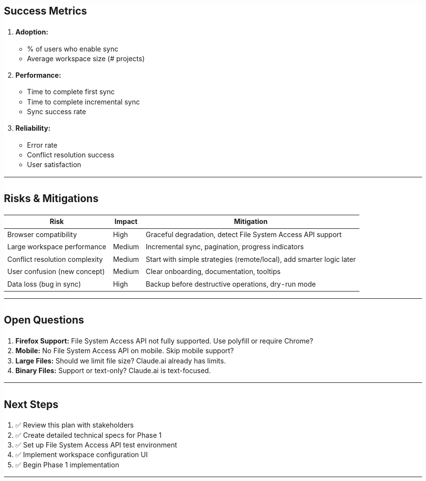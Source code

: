 
## Success Metrics

1. **Adoption:**
   - % of users who enable sync
   - Average workspace size (# projects)

2. **Performance:**
   - Time to complete first sync
   - Time to complete incremental sync
   - Sync success rate

3. **Reliability:**
   - Error rate
   - Conflict resolution success
   - User satisfaction

---

## Risks & Mitigations

| Risk | Impact | Mitigation |
|------|--------|------------|
| Browser compatibility | High | Graceful degradation, detect File System Access API support |
| Large workspace performance | Medium | Incremental sync, pagination, progress indicators |
| Conflict resolution complexity | Medium | Start with simple strategies (remote/local), add smarter logic later |
| User confusion (new concept) | Medium | Clear onboarding, documentation, tooltips |
| Data loss (bug in sync) | High | Backup before destructive operations, dry-run mode |

---

## Open Questions

1. **Firefox Support:** File System Access API not fully supported. Use polyfill or require Chrome?
2. **Mobile:** No File System Access API on mobile. Skip mobile support?
3. **Large Files:** Should we limit file size? Claude.ai already has limits.
4. **Binary Files:** Support or text-only? Claude.ai is text-focused.

---

## Next Steps

1. ✅ Review this plan with stakeholders
2. ✅ Create detailed technical specs for Phase 1
3. ✅ Set up File System Access API test environment
4. ✅ Implement workspace configuration UI
5. ✅ Begin Phase 1 implementation

---
